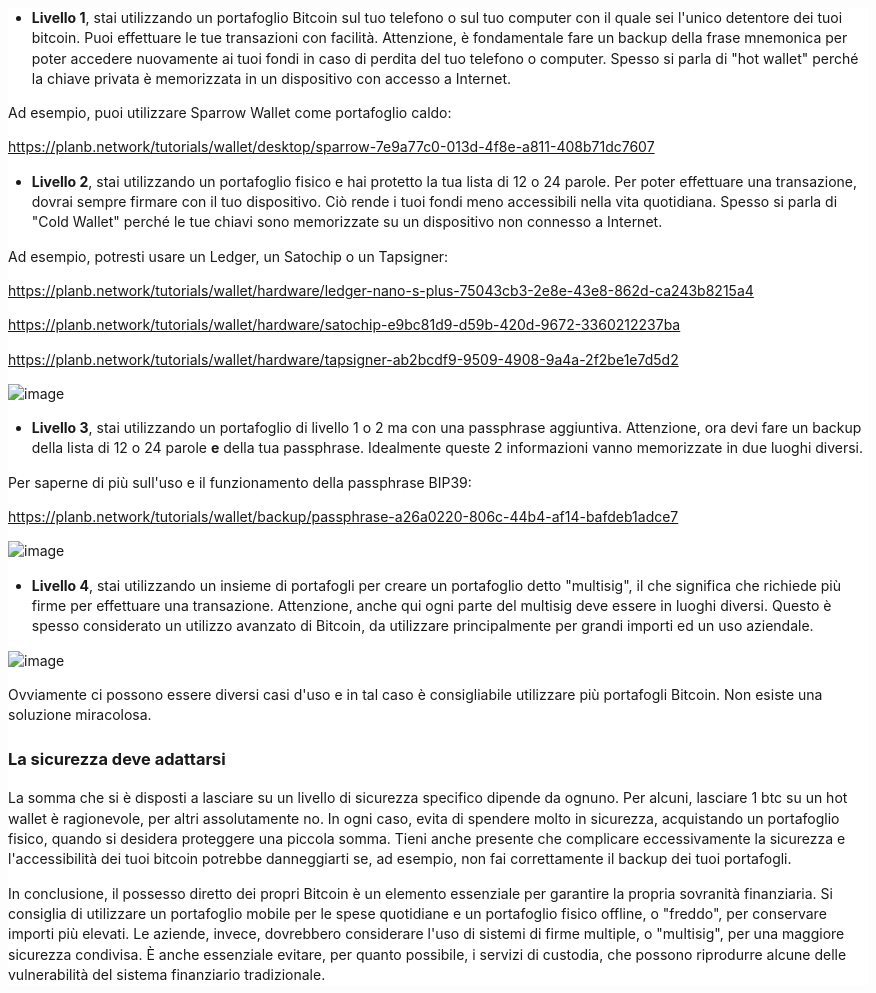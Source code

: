 - **Livello 1**, stai utilizzando un portafoglio Bitcoin sul tuo telefono o sul tuo computer con il quale sei l'unico detentore dei tuoi bitcoin. Puoi effettuare le tue transazioni con facilità. Attenzione, è fondamentale fare un backup della frase mnemonica per poter accedere nuovamente ai tuoi fondi in caso di perdita del tuo telefono o computer. Spesso si parla di "hot wallet" perché la chiave privata è memorizzata in un dispositivo con accesso a Internet.

Ad esempio, puoi utilizzare Sparrow Wallet come portafoglio caldo:

https://planb.network/tutorials/wallet/desktop/sparrow-7e9a77c0-013d-4f8e-a811-408b71dc7607

- **Livello 2**, stai utilizzando un portafoglio fisico e hai protetto la tua lista di 12 o 24 parole. Per poter effettuare una transazione, dovrai sempre firmare con il tuo dispositivo. Ciò rende i tuoi fondi meno accessibili nella vita quotidiana. Spesso si parla di "Cold Wallet" perché le tue chiavi sono memorizzate su un dispositivo non connesso a Internet.

Ad esempio, potresti usare un Ledger, un Satochip o un Tapsigner:

https://planb.network/tutorials/wallet/hardware/ledger-nano-s-plus-75043cb3-2e8e-43e8-862d-ca243b8215a4

https://planb.network/tutorials/wallet/hardware/satochip-e9bc81d9-d59b-420d-9672-3360212237ba

https://planb.network/tutorials/wallet/hardware/tapsigner-ab2bcdf9-9509-4908-9a4a-2f2be1e7d5d2

![image](assets/it/chapter6/4.webp)

- **Livello 3**, stai utilizzando un portafoglio di livello 1 o 2 ma con una passphrase aggiuntiva. Attenzione, ora devi fare un backup della lista di 12 o 24 parole **e** della tua passphrase. Idealmente queste 2 informazioni vanno memorizzate in due luoghi diversi.

Per saperne di più sull'uso e il funzionamento della passphrase BIP39:

https://planb.network/tutorials/wallet/backup/passphrase-a26a0220-806c-44b4-af14-bafdeb1adce7

![image](assets/it/chapter6/5.webp)

- **Livello 4**, stai utilizzando un insieme di portafogli per creare un portafoglio detto "multisig", il che significa che richiede più firme per effettuare una transazione. Attenzione, anche qui ogni parte del multisig deve essere in luoghi diversi. Questo è spesso considerato un utilizzo avanzato di Bitcoin, da utilizzare principalmente per grandi importi ed un uso aziendale.

![image](assets/it/chapter6/3.webp)

Ovviamente ci possono essere diversi casi d'uso e in tal caso è consigliabile utilizzare più portafogli Bitcoin. Non esiste una soluzione miracolosa.

### La sicurezza deve adattarsi

La somma che si è disposti a lasciare su un livello di sicurezza specifico dipende da ognuno. Per alcuni, lasciare 1 btc su un hot wallet è ragionevole, per altri assolutamente no. In ogni caso, evita di spendere molto in sicurezza, acquistando un portafoglio fisico, quando si desidera proteggere una piccola somma. Tieni anche presente che complicare eccessivamente la sicurezza e l'accessibilità dei tuoi bitcoin potrebbe danneggiarti se, ad esempio, non fai correttamente il backup dei tuoi portafogli.

In conclusione, il possesso diretto dei propri Bitcoin è un elemento essenziale per garantire la propria sovranità finanziaria. Si consiglia di utilizzare un portafoglio mobile per le spese quotidiane e un portafoglio fisico offline, o "freddo", per conservare importi più elevati. Le aziende, invece, dovrebbero considerare l'uso di sistemi di firme multiple, o "multisig", per una maggiore sicurezza condivisa. È anche essenziale evitare, per quanto possibile, i servizi di custodia, che possono riprodurre alcune delle vulnerabilità del sistema finanziario tradizionale.
